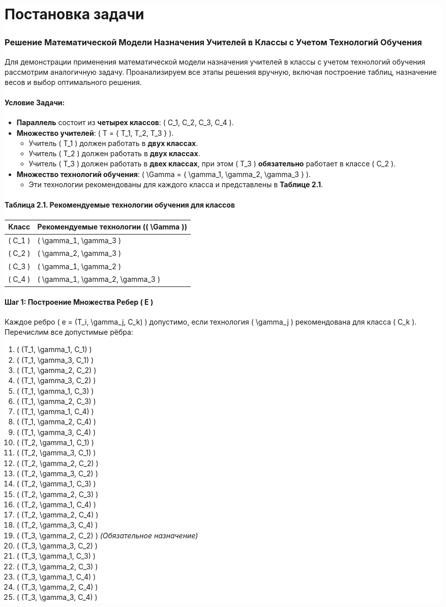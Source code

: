 
# Постановка задачи

### Решение Математической Модели Назначения Учителей в Классы с Учетом Технологий Обучения

Для демонстрации применения математической модели назначения учителей в классы с учетом технологий обучения рассмотрим аналогичную задачу. Проанализируем все этапы решения вручную, включая построение таблиц, назначение весов и выбор оптимального решения.

#### Условие Задачи:

- **Параллель** состоит из **четырех классов**: \( C_1, C_2, C_3, C_4 \).
- **Множество учителей**: \( T = \{ T_1, T_2, T_3 \} \).
  - Учитель \( T_1 \) должен работать в **двух классах**.
  - Учитель \( T_2 \) должен работать в **двух классах**.
  - Учитель \( T_3 \) должен работать в **двех классах**, при этом \( T_3 \) **обязательно** работает в классе \( C_2 \).
- **Множество технологий обучения**: \( \Gamma = \{ \gamma_1, \gamma_2, \gamma_3 \} \).
  - Эти технологии рекомендованы для каждого класса и представлены в **Таблице 2.1**.

#### Таблица 2.1. Рекомендуемые технологии обучения для классов

| Класс | Рекомендуемые технологии (\( \Gamma \)) |
|-------|------------------------------------------|
| \( C_1 \) | \( \gamma_1, \gamma_3 \) |
| \( C_2 \) | \( \gamma_2, \gamma_3 \) |
| \( C_3 \) | \( \gamma_1, \gamma_2 \) |
| \( C_4 \) | \( \gamma_1, \gamma_2, \gamma_3 \) |

#### Шаг 1: Построение Множества Ребер \( E \)

Каждое ребро \( e = (T_i, \gamma_j, C_k) \) допустимо, если технология \( \gamma_j \) рекомендована для класса \( C_k \). Перечислим все допустимые рёбра:

1. \( (T_1, \gamma_1, C_1) \)
2. \( (T_1, \gamma_3, C_1) \)
3. \( (T_1, \gamma_2, C_2) \)
4. \( (T_1, \gamma_3, C_2) \)
5. \( (T_1, \gamma_1, C_3) \)
6. \( (T_1, \gamma_2, C_3) \)
7. \( (T_1, \gamma_1, C_4) \)
8. \( (T_1, \gamma_2, C_4) \)
9. \( (T_1, \gamma_3, C_4) \)
10. \( (T_2, \gamma_1, C_1) \)
11. \( (T_2, \gamma_3, C_1) \)
12. \( (T_2, \gamma_2, C_2) \)
13. \( (T_2, \gamma_3, C_2) \)
14. \( (T_2, \gamma_1, C_3) \)
15. \( (T_2, \gamma_2, C_3) \)
16. \( (T_2, \gamma_1, C_4) \)
17. \( (T_2, \gamma_2, C_4) \)
18. \( (T_2, \gamma_3, C_4) \)
19. \( (T_3, \gamma_2, C_2) \) *(Обязательное назначение)*
20. \( (T_3, \gamma_3, C_2) \)
21. \( (T_3, \gamma_1, C_3) \)
22. \( (T_3, \gamma_2, C_3) \)
23. \( (T_3, \gamma_1, C_4) \)
24. \( (T_3, \gamma_2, C_4) \)
25. \( (T_3, \gamma_3, C_4) \)
